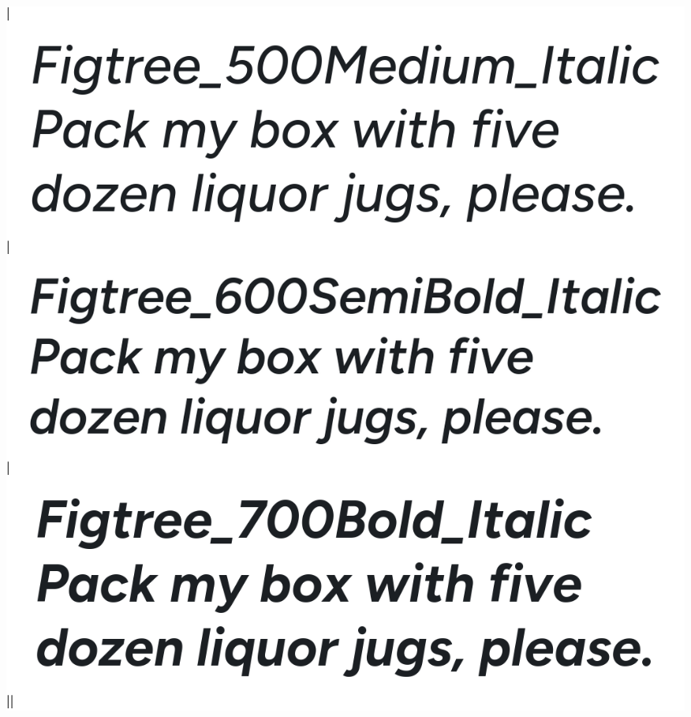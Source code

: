 |![Figtree_500Medium_Italic](./Figtree_500Medium_Italic.ttf.png)|![Figtree_600SemiBold_Italic](./Figtree_600SemiBold_Italic.ttf.png)|![Figtree_700Bold_Italic](./Figtree_700Bold_Italic.ttf.png)||